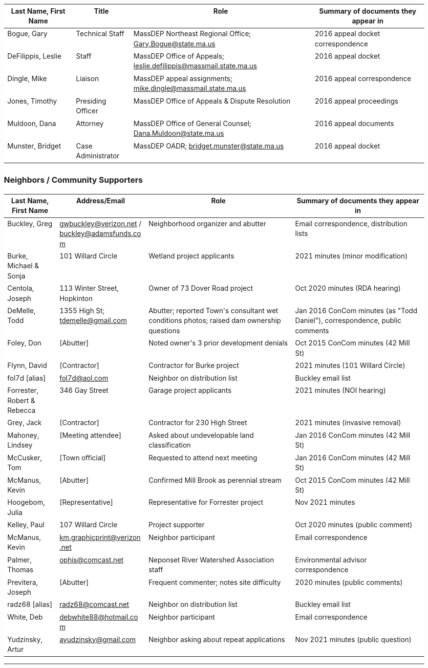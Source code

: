 | Last Name, First Name | Title | Role | Summary of documents they appear in |
|----------------------|-------|------|-------------------------------------|
| Bogue, Gary | Technical Staff | MassDEP Northeast Regional Office; Gary.Bogue@state.ma.us | 2016 appeal docket correspondence |
| DeFilippis, Leslie | Staff | MassDEP Office of Appeals; leslie.defilippis@massmail.state.ma.us | 2016 appeal docket |
| Dingle, Mike | Liaison | MassDEP appeal assignments; mike.dingle@massmail.state.ma.us | 2016 appeal correspondence |
| Jones, Timothy | Presiding Officer | MassDEP Office of Appeals & Dispute Resolution | 2016 appeal proceedings |
| Muldoon, Dana | Attorney | MassDEP Office of General Counsel; Dana.Muldoon@state.ma.us | 2016 appeal documents |
| Munster, Bridget | Case Administrator | MassDEP OADR; bridget.munster@state.ma.us | 2016 appeal docket |

### Neighbors / Community Supporters

| Last Name, First Name | Address/Email | Role | Summary of documents they appear in |
|----------------------|---------------|------|-------------------------------------|
| Buckley, Greg | gwbuckley@verizon.net / buckley@adamsfunds.com | Neighborhood organizer and abutter | Email correspondence, distribution lists |
| Burke, Michael & Sonja | 101 Willard Circle | Wetland project applicants | 2021 minutes (minor modification) |
| Centola, Joseph | 113 Winter Street, Hopkinton | Owner of 73 Dover Road project | Oct 2020 minutes (RDA hearing) |
| DeMelle, Todd | 1355 High St; tdemelle@gmail.com | Abutter; reported Town's consultant wet conditions photos; raised dam ownership questions | Jan 2016 ConCom minutes (as "Todd Daniel"), correspondence, public comments |
| Foley, Don | [Abutter] | Noted owner's 3 prior development denials | Oct 2015 ConCom minutes (42 Mill St) |
| Flynn, David | [Contractor] | Contractor for Burke project | 2021 minutes (101 Willard Circle) |
| fol7d [alias] | fol7d@aol.com | Neighbor on distribution list | Buckley email list |
| Forrester, Robert & Rebecca | 346 Gay Street | Garage project applicants | 2021 minutes (NOI hearing) |
| Grey, Jack | [Contractor] | Contractor for 230 High Street | 2021 minutes (invasive removal) |
| Mahoney, Lindsey | [Meeting attendee] | Asked about undevelopable land classification | Jan 2016 ConCom minutes (42 Mill St) |
| McCusker, Tom | [Town official] | Requested to attend next meeting | Jan 2016 ConCom minutes (42 Mill St) |
| McManus, Kevin | [Abutter] | Confirmed Mill Brook as perennial stream | Oct 2015 ConCom minutes (42 Mill St) |
| Hoogebom, Julia | [Representative] | Representative for Forrester project | Nov 2021 minutes |
| Kelley, Paul | 107 Willard Circle | Project supporter | Oct 2020 minutes (public comment) |
| McManus, Kevin | km.graphicprint@verizon.net | Neighbor participant | Email correspondence |
| Palmer, Thomas | ophis@comcast.net | Neponset River Watershed Association staff | Environmental advisor correspondence |
| Previtera, Joseph | [Abutter] | Frequent commenter; notes site difficulty | 2020 minutes (public comments) |
| radz68 [alias] | radz68@comcast.net | Neighbor on distribution list | Buckley email list |
| White, Deb | debwhite88@hotmail.com | Neighbor participant | Email correspondence |
| Yudzinsky, Artur | ayudzinsky@gmail.com | Neighbor asking about repeat applications | Nov 2021 minutes (public question) |

---